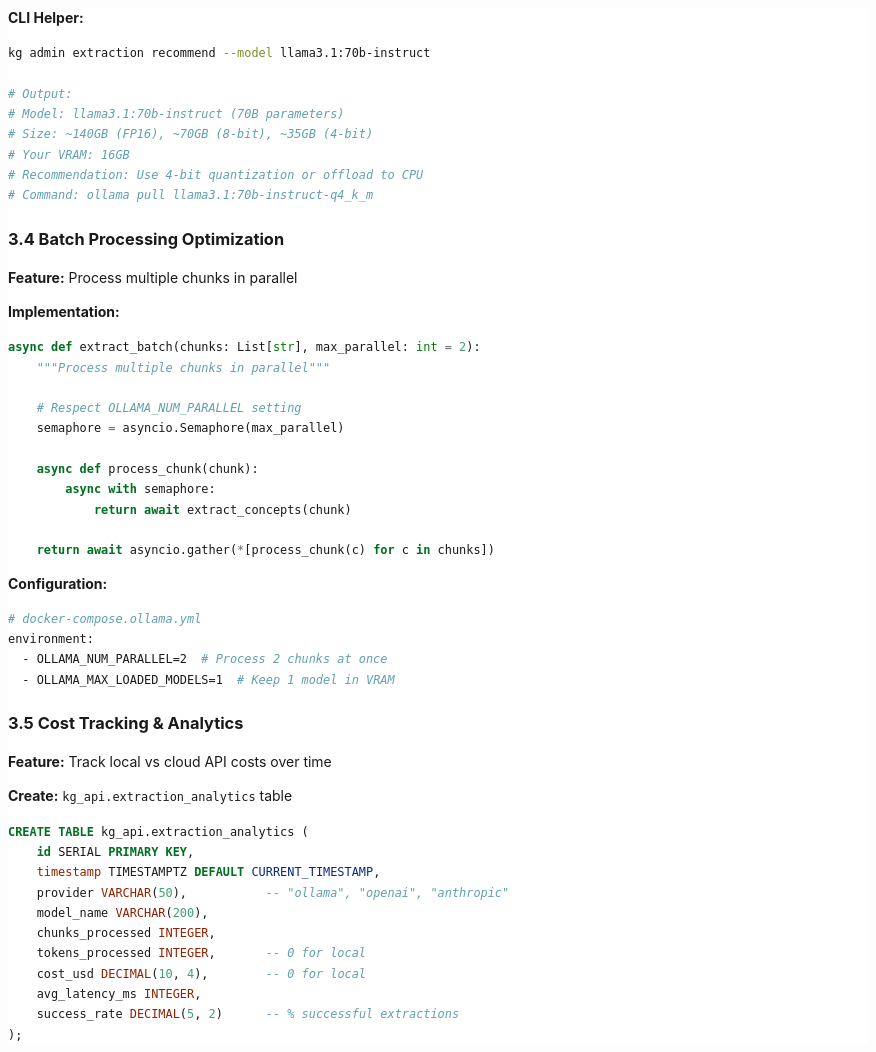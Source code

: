 **CLI Helper:**
```bash
kg admin extraction recommend --model llama3.1:70b-instruct

# Output:
# Model: llama3.1:70b-instruct (70B parameters)
# Size: ~140GB (FP16), ~70GB (8-bit), ~35GB (4-bit)
# Your VRAM: 16GB
# Recommendation: Use 4-bit quantization or offload to CPU
# Command: ollama pull llama3.1:70b-instruct-q4_k_m
```

### 3.4 Batch Processing Optimization

**Feature:** Process multiple chunks in parallel

**Implementation:**
```python
async def extract_batch(chunks: List[str], max_parallel: int = 2):
    """Process multiple chunks in parallel"""

    # Respect OLLAMA_NUM_PARALLEL setting
    semaphore = asyncio.Semaphore(max_parallel)

    async def process_chunk(chunk):
        async with semaphore:
            return await extract_concepts(chunk)

    return await asyncio.gather(*[process_chunk(c) for c in chunks])
```

**Configuration:**
```bash
# docker-compose.ollama.yml
environment:
  - OLLAMA_NUM_PARALLEL=2  # Process 2 chunks at once
  - OLLAMA_MAX_LOADED_MODELS=1  # Keep 1 model in VRAM
```

### 3.5 Cost Tracking & Analytics

**Feature:** Track local vs cloud API costs over time

**Create:** `kg_api.extraction_analytics` table

```sql
CREATE TABLE kg_api.extraction_analytics (
    id SERIAL PRIMARY KEY,
    timestamp TIMESTAMPTZ DEFAULT CURRENT_TIMESTAMP,
    provider VARCHAR(50),           -- "ollama", "openai", "anthropic"
    model_name VARCHAR(200),
    chunks_processed INTEGER,
    tokens_processed INTEGER,       -- 0 for local
    cost_usd DECIMAL(10, 4),        -- 0 for local
    avg_latency_ms INTEGER,
    success_rate DECIMAL(5, 2)      -- % successful extractions
);
```

